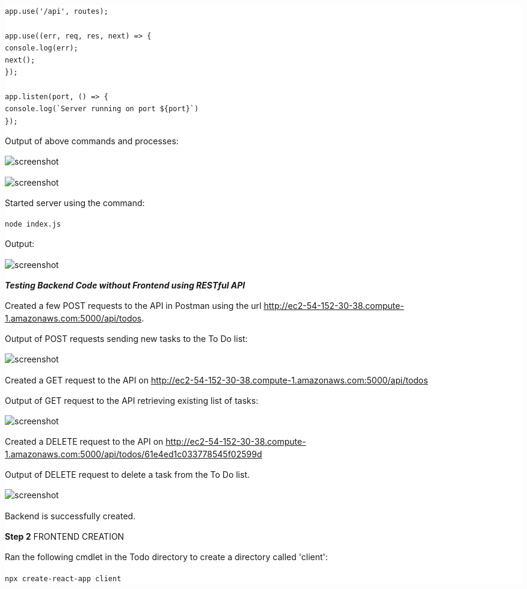 ```
app.use('/api', routes);

app.use((err, req, res, next) => {
console.log(err);
next();
});

app.listen(port, () => {
console.log(`Server running on port ${port}`)
});
```

Output of above commands and processes:

![screenshot](https://user-images.githubusercontent.com/58337007/149641865-516176c4-5a99-4e23-b261-6577a0a1424e.png)

![screenshot](https://user-images.githubusercontent.com/58337007/149641918-e26eeadf-63dd-47f0-b55a-be0163fef744.png)

Started server using the command:

`node index.js`

Output:

![screenshot](https://user-images.githubusercontent.com/58337007/149644772-0f16570d-5847-434c-96d5-0d8688af7229.png)

***Testing Backend Code without Frontend using RESTful API***

Created a  few POST requests to the API in Postman using the url http://ec2-54-152-30-38.compute-1.amazonaws.com:5000/api/todos.
 
Output of POST requests sending new tasks to the To Do list:

![screenshot](https://user-images.githubusercontent.com/58337007/149707934-bdb6583c-c197-4d71-a7aa-e852b03c2f32.png)

Created a GET request to the API on http://ec2-54-152-30-38.compute-1.amazonaws.com:5000/api/todos

Output of GET request to the API retrieving existing list of tasks:

![screenshot](https://user-images.githubusercontent.com/58337007/149708725-c2154469-469f-4689-a1c8-f83042ff9ce3.png)

Created a DELETE request to the API on  http://ec2-54-152-30-38.compute-1.amazonaws.com:5000/api/todos/61e4ed1c033778545f02599d

Output of DELETE request to delete a task from the To Do list.

![screenshot](https://user-images.githubusercontent.com/58337007/149709384-e21373d2-c104-441b-b07d-141c0c9baa6c.png)

Backend is successfully created.


**Step 2** FRONTEND CREATION

Ran the following cmdlet in the Todo directory to create a directory called 'client':

`npx create-react-app client`
